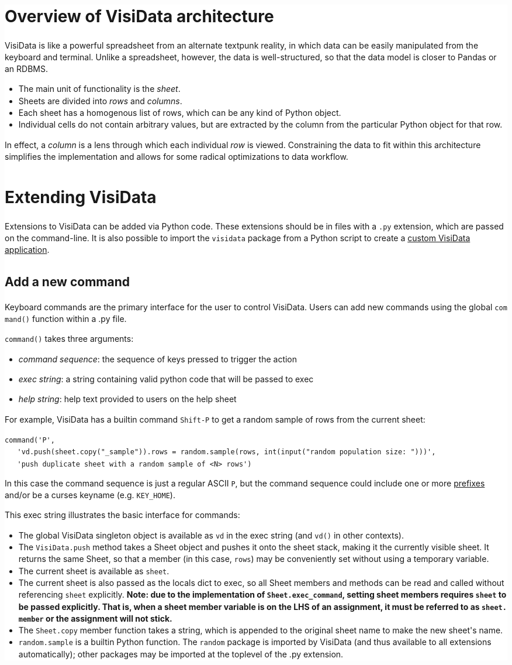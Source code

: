 
# Overview of VisiData architecture

VisiData is like a powerful spreadsheet from an alternate textpunk reality, in which data can be easily manipulated from the keyboard and terminal.  Unlike a spreadsheet, however, the data is well-structured, so that the data model is closer to Pandas or an RDBMS.

* The main unit of functionality is the *sheet*.
* Sheets are divided into *rows* and *columns*.
* Each sheet has a homogenous list of rows, which can be any kind of Python object.
* Individual cells do not contain arbitrary values, but are extracted by the column from the particular Python object for that row.

In effect, a *column* is a lens through which each individual *row* is viewed.  Constraining the data to fit within this architecture simplifies the implementation and allows for some radical optimizations to data workflow.

# Extending VisiData

Extensions to VisiData can be added via Python code.  These extensions should be in files with a `.py` extension, which are passed on the command-line.  It is also possible to import the `visidata` package from a Python script to create a [custom VisiData application](vdapp).


## Add a new command

Keyboard commands are the primary interface for the user to control VisiData.  Users can add new commands using the global `command()` function within a .py file. 

`command()` takes three arguments:

* *command sequence*: the sequence of keys pressed to trigger the action

* *exec string*: a string containing valid python code that will be passed to exec

* *help string*: help text provided to users on the help sheet

For example, VisiData has a builtin command `Shift-P` to get a random sample of rows from the current sheet:

```
command('P',
   'vd.push(sheet.copy("_sample")).rows = random.sample(rows, int(input("random population size: ")))', 
   'push duplicate sheet with a random sample of <N> rows')
```

In this case the command sequence is just a regular ASCII `P`, but the command sequence could include one or more [prefixes](prefixes) and/or be a curses keyname (e.g. `KEY_HOME`).

This exec string illustrates the basic interface for commands:

* The global VisiData singleton object is available as `vd` in the exec string (and `vd()` in other contexts).
* The `VisiData.push` method takes a Sheet object and pushes it onto the sheet stack, making it the currently visible sheet.  It returns the same Sheet, so that a member (in this case, `rows`) may be conveniently set without using a temporary variable.
* The current sheet is available as `sheet`.
* The current sheet is also passed as the locals dict to exec, so all Sheet members and methods can be read and called without referencing `sheet` explicitly.  **Note: due to the implementation of `Sheet.exec_command`, setting sheet members requires `sheet` to be passed explicitly.  That is, when a sheet member variable is on the LHS of an assignment, it must be referred to as `sheet.member` or the assignment will not stick.**
* The `Sheet.copy` member function takes a string, which is appended to the original sheet name to make the new sheet's name.
* `random.sample` is a builtin Python function.  The `random` package is imported by VisiData (and thus available to all extensions automatically); other packages may be imported at the toplevel of the .py extension.